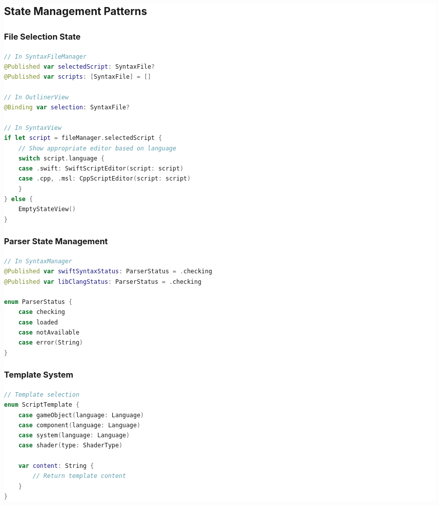 ## State Management Patterns

### File Selection State
```swift
// In SyntaxFileManager
@Published var selectedScript: SyntaxFile?
@Published var scripts: [SyntaxFile] = []

// In OutlinerView  
@Binding var selection: SyntaxFile?

// In SyntaxView
if let script = fileManager.selectedScript {
    // Show appropriate editor based on language
    switch script.language {
    case .swift: SwiftScriptEditor(script: script)
    case .cpp, .msl: CppScriptEditor(script: script)
    }
} else {
    EmptyStateView()
}
```

### Parser State Management
```swift
// In SyntaxManager
@Published var swiftSyntaxStatus: ParserStatus = .checking
@Published var libClangStatus: ParserStatus = .checking

enum ParserStatus {
    case checking
    case loaded
    case notAvailable
    case error(String)
}
```

### Template System
```swift
// Template selection
enum ScriptTemplate {
    case gameObject(language: Language)
    case component(language: Language)
    case system(language: Language)
    case shader(type: ShaderType)
    
    var content: String {
        // Return template content
    }
}
```
